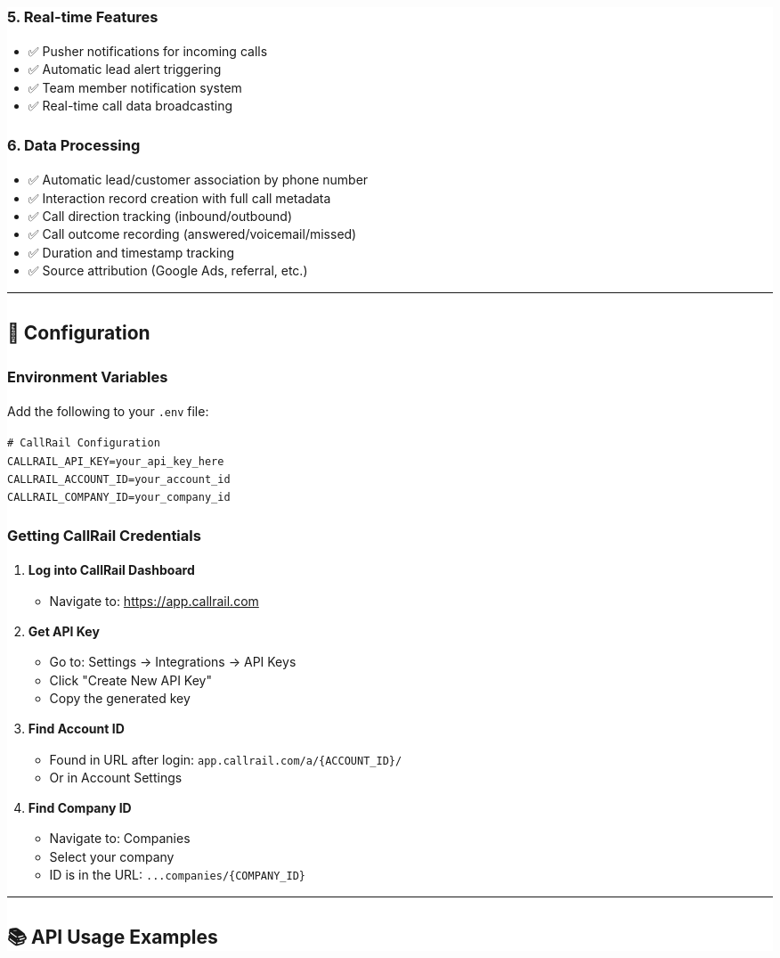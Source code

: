 ### **5. Real-time Features**
- ✅ Pusher notifications for incoming calls
- ✅ Automatic lead alert triggering
- ✅ Team member notification system
- ✅ Real-time call data broadcasting

### **6. Data Processing**
- ✅ Automatic lead/customer association by phone number
- ✅ Interaction record creation with full call metadata
- ✅ Call direction tracking (inbound/outbound)
- ✅ Call outcome recording (answered/voicemail/missed)
- ✅ Duration and timestamp tracking
- ✅ Source attribution (Google Ads, referral, etc.)

---

## 🔧 Configuration

### **Environment Variables**

Add the following to your `.env` file:

```env
# CallRail Configuration
CALLRAIL_API_KEY=your_api_key_here
CALLRAIL_ACCOUNT_ID=your_account_id
CALLRAIL_COMPANY_ID=your_company_id
```

### **Getting CallRail Credentials**

1. **Log into CallRail Dashboard**
   - Navigate to: https://app.callrail.com

2. **Get API Key**
   - Go to: Settings → Integrations → API Keys
   - Click "Create New API Key"
   - Copy the generated key

3. **Find Account ID**
   - Found in URL after login: `app.callrail.com/a/{ACCOUNT_ID}/`
   - Or in Account Settings

4. **Find Company ID**
   - Navigate to: Companies
   - Select your company
   - ID is in the URL: `...companies/{COMPANY_ID}`

---

## 📚 API Usage Examples
